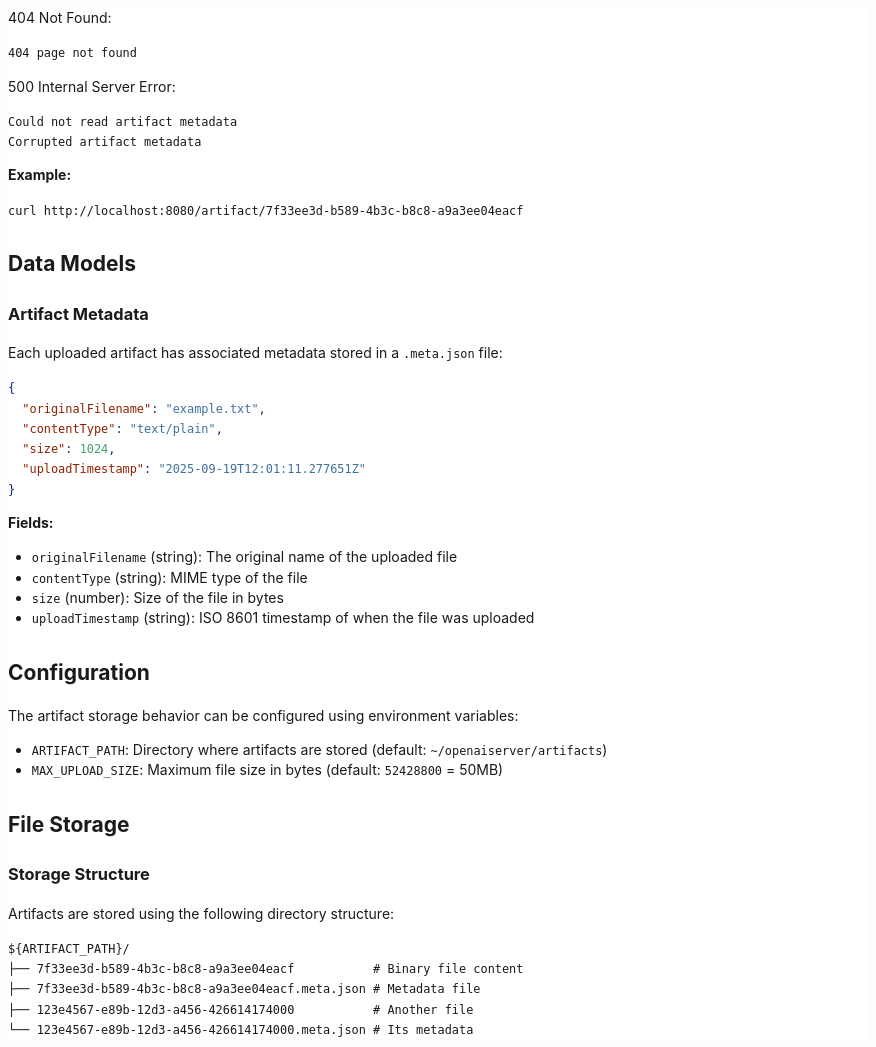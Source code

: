 404 Not Found:
```
404 page not found
```

500 Internal Server Error:
```
Could not read artifact metadata
Corrupted artifact metadata
```

**Example:**
```bash
curl http://localhost:8080/artifact/7f33ee3d-b589-4b3c-b8c8-a9a3ee04eacf
```

## Data Models

### Artifact Metadata

Each uploaded artifact has associated metadata stored in a `.meta.json` file:

```json
{
  "originalFilename": "example.txt",
  "contentType": "text/plain",
  "size": 1024,
  "uploadTimestamp": "2025-09-19T12:01:11.277651Z"
}
```

**Fields:**
- `originalFilename` (string): The original name of the uploaded file
- `contentType` (string): MIME type of the file
- `size` (number): Size of the file in bytes
- `uploadTimestamp` (string): ISO 8601 timestamp of when the file was uploaded

## Configuration

The artifact storage behavior can be configured using environment variables:

- `ARTIFACT_PATH`: Directory where artifacts are stored (default: `~/openaiserver/artifacts`)
- `MAX_UPLOAD_SIZE`: Maximum file size in bytes (default: `52428800` = 50MB)

## File Storage

### Storage Structure

Artifacts are stored using the following directory structure:

```
${ARTIFACT_PATH}/
├── 7f33ee3d-b589-4b3c-b8c8-a9a3ee04eacf           # Binary file content
├── 7f33ee3d-b589-4b3c-b8c8-a9a3ee04eacf.meta.json # Metadata file
├── 123e4567-e89b-12d3-a456-426614174000           # Another file
└── 123e4567-e89b-12d3-a456-426614174000.meta.json # Its metadata
```
